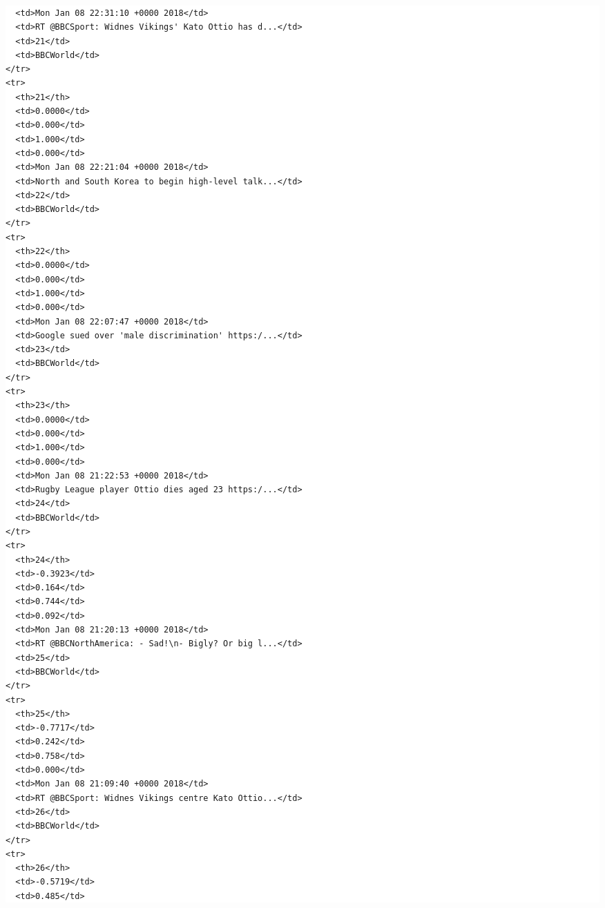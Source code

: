       <td>Mon Jan 08 22:31:10 +0000 2018</td>
      <td>RT @BBCSport: Widnes Vikings' Kato Ottio has d...</td>
      <td>21</td>
      <td>BBCWorld</td>
    </tr>
    <tr>
      <th>21</th>
      <td>0.0000</td>
      <td>0.000</td>
      <td>1.000</td>
      <td>0.000</td>
      <td>Mon Jan 08 22:21:04 +0000 2018</td>
      <td>North and South Korea to begin high-level talk...</td>
      <td>22</td>
      <td>BBCWorld</td>
    </tr>
    <tr>
      <th>22</th>
      <td>0.0000</td>
      <td>0.000</td>
      <td>1.000</td>
      <td>0.000</td>
      <td>Mon Jan 08 22:07:47 +0000 2018</td>
      <td>Google sued over 'male discrimination' https:/...</td>
      <td>23</td>
      <td>BBCWorld</td>
    </tr>
    <tr>
      <th>23</th>
      <td>0.0000</td>
      <td>0.000</td>
      <td>1.000</td>
      <td>0.000</td>
      <td>Mon Jan 08 21:22:53 +0000 2018</td>
      <td>Rugby League player Ottio dies aged 23 https:/...</td>
      <td>24</td>
      <td>BBCWorld</td>
    </tr>
    <tr>
      <th>24</th>
      <td>-0.3923</td>
      <td>0.164</td>
      <td>0.744</td>
      <td>0.092</td>
      <td>Mon Jan 08 21:20:13 +0000 2018</td>
      <td>RT @BBCNorthAmerica: - Sad!\n- Bigly? Or big l...</td>
      <td>25</td>
      <td>BBCWorld</td>
    </tr>
    <tr>
      <th>25</th>
      <td>-0.7717</td>
      <td>0.242</td>
      <td>0.758</td>
      <td>0.000</td>
      <td>Mon Jan 08 21:09:40 +0000 2018</td>
      <td>RT @BBCSport: Widnes Vikings centre Kato Ottio...</td>
      <td>26</td>
      <td>BBCWorld</td>
    </tr>
    <tr>
      <th>26</th>
      <td>-0.5719</td>
      <td>0.485</td>
